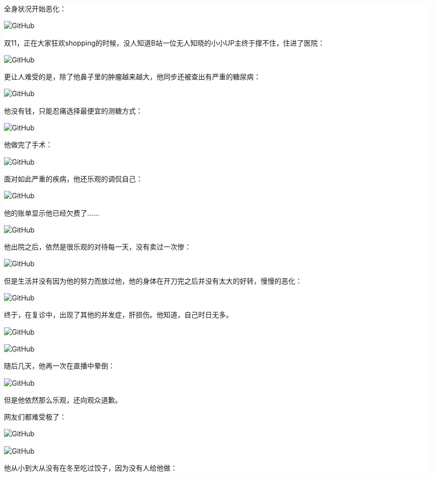 全身状况开始恶化：

![GitHub](https://chinadigitaltimes.net/chinese/files/2021/01/post-661793-600ad339c40a2.png)

双11，正在大家狂欢shopping的时候，没人知道B站一位无人知晓的小小UP主终于撑不住，住进了医院：

![GitHub](https://chinadigitaltimes.net/chinese/files/2021/01/post-661793-600ad33c1d706.png)

更让人难受的是，除了他鼻子里的肿瘤越来越大，他同步还被查出有严重的糖尿病：

![GitHub](https://chinadigitaltimes.net/chinese/files/2021/01/post-661793-600ad33e63b12.png)

他没有钱，只能忍痛选择最便宜的测糖方式：

![GitHub](https://chinadigitaltimes.net/chinese/files/2021/01/post-661793-600ad340b6ddd.png)

他做完了手术：

![GitHub](https://chinadigitaltimes.net/chinese/files/2021/01/post-661793-600ad343c0780.png)

面对如此严重的疾病，他还乐观的调侃自己：

![GitHub](https://chinadigitaltimes.net/chinese/files/2021/01/post-661793-600ad345afd0b.png)

他的账单显示他已经欠费了……

![GitHub](https://chinadigitaltimes.net/chinese/files/2021/01/post-661793-600ad3486b2b4.png)

他出院之后，依然是很乐观的对待每一天，没有卖过一次惨：

![GitHub](https://chinadigitaltimes.net/chinese/files/2021/01/post-661793-600ad34a63e7d.png)

但是生活并没有因为他的努力而放过他，他的身体在开刀完之后并没有太大的好转，慢慢的恶化：

![GitHub](https://chinadigitaltimes.net/chinese/files/2021/01/post-661793-600ad34c54b06.png)

终于，在复诊中，出现了其他的并发症，肝损伤。他知道，自己时日无多。

![GitHub](https://chinadigitaltimes.net/chinese/files/2021/01/post-661793-600ad34e9d08c.png)

![GitHub](https://chinadigitaltimes.net/chinese/files/2021/01/post-661793-600ad351e3040.png)

随后几天，他再一次在直播中晕倒：

![GitHub](https://chinadigitaltimes.net/chinese/files/2021/01/post-661793-600ad353ebb60.png)

但是他依然那么乐观，还向观众道歉。

网友们都难受极了：

![GitHub](https://chinadigitaltimes.net/chinese/files/2021/01/post-661793-600ad3561afe3.png)

![GitHub](https://chinadigitaltimes.net/chinese/files/2021/01/post-661793-600ad357bae92.png)

他从小到大从没有在冬至吃过饺子，因为没有人给他做：
